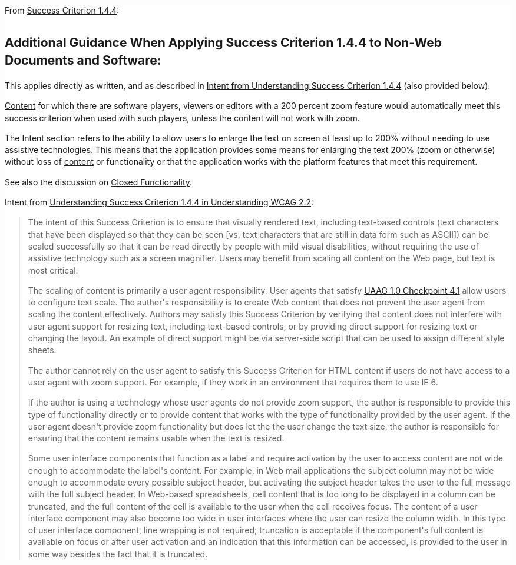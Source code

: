 From [Success Criterion 1.4.4](http://www.w3.org/TR/WCAG22/#resize-text):

Additional Guidance When Applying Success Criterion 1.4.4 to Non-Web Documents and Software:
--------------------------------------------------------------------------------------------

This applies directly as written, and as described in [Intent from Understanding Success Criterion 1.4.4](http://www.w3.org/WAI/WCAG22/Understanding/resize-text#intent) (also provided below).

[Content](http://w3c.github.io/wcag2ict/#wcag2ict-def_content) for which there are software players, viewers or editors with a 200 percent zoom feature would automatically meet this success criterion when used with such players, unless the content will not work with zoom.

The Intent section refers to the ability to allow users to enlarge the text on screen at least up to 200% without needing to use [assistive technologies](http://w3c.github.io/wcag2ict/#wcag2ict-def_at). This means that the application provides some means for enlarging the text 200% (zoom or otherwise) without loss of [content](http://w3c.github.io/wcag2ict/#wcag2ict-def_content) or functionality or that the application works with the platform features that meet this requirement.

See also the discussion on [Closed Functionality](http://w3c.github.io/wcag2ict/#closed-functionality).

Intent from [Understanding Success Criterion 1.4.4 in Understanding WCAG 2.2](http://www.w3.org/WAI/WCAG22/Understanding/resize-text#intent):

> The intent of this Success Criterion is to ensure that visually rendered text, including text-based controls (text characters that have been displayed so that they can be seen \[vs. text characters that are still in data form such as ASCII\]) can be scaled successfully so that it can be read directly by people with mild visual disabilities, without requiring the use of assistive technology such as a screen magnifier. Users may benefit from scaling all content on the Web page, but text is most critical.
> 
> The scaling of content is primarily a user agent responsibility. User agents that satisfy [UAAG 1.0 Checkpoint 4.1](http://www.w3.org/TR/WAI-USERAGENT/guidelines.html#tech-configure-text-scale) allow users to configure text scale. The author's responsibility is to create Web content that does not prevent the user agent from scaling the content effectively. Authors may satisfy this Success Criterion by verifying that content does not interfere with user agent support for resizing text, including text-based controls, or by providing direct support for resizing text or changing the layout. An example of direct support might be via server-side script that can be used to assign different style sheets.
> 
> The author cannot rely on the user agent to satisfy this Success Criterion for HTML content if users do not have access to a user agent with zoom support. For example, if they work in an environment that requires them to use IE 6.
> 
> If the author is using a technology whose user agents do not provide zoom support, the author is responsible to provide this type of functionality directly or to provide content that works with the type of functionality provided by the user agent. If the user agent doesn't provide zoom functionality but does let the the user change the text size, the author is responsible for ensuring that the content remains usable when the text is resized.
> 
> Some user interface components that function as a label and require activation by the user to access content are not wide enough to accommodate the label's content. For example, in Web mail applications the subject column may not be wide enough to accommodate every possible subject header, but activating the subject header takes the user to the full message with the full subject header. In Web-based spreadsheets, cell content that is too long to be displayed in a column can be truncated, and the full content of the cell is available to the user when the cell receives focus. The content of a user interface component may also become too wide in user interfaces where the user can resize the column width. In this type of user interface component, line wrapping is not required; truncation is acceptable if the component's full content is available on focus or after user activation and an indication that this information can be accessed, is provided to the user in some way besides the fact that it is truncated.
> 